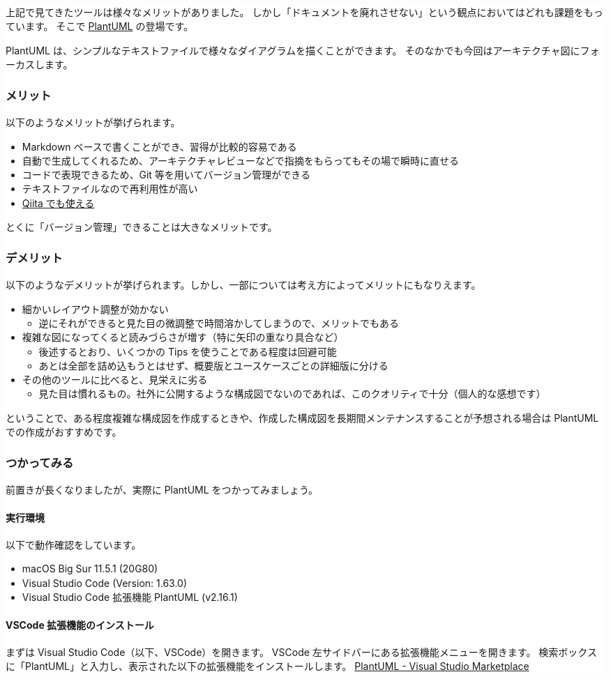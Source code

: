 上記で見てきたツールは様々なメリットがありました。
しかし「ドキュメントを廃れさせない」という観点においてはどれも課題をもっています。
そこで [PlantUML](https://plantuml.com/ja/) の登場です。

PlantUML は、シンプルなテキストファイルで様々なダイアグラムを描くことができます。
そのなかでも今回はアーキテクチャ図にフォーカスします。

### メリット

以下のようなメリットが挙げられます。

- Markdown ベースで書くことができ、習得が比較的容易である
- 自動で生成してくれるため、アーキテクチャレビューなどで指摘をもらってもその場で瞬時に直せる
- コードで表現できるため、Git 等を用いてバージョン管理ができる
- テキストファイルなので再利用性が高い
- [Qiita でも使える](https://qiita.com/release-notes#2021-05-07)

とくに「バージョン管理」できることは大きなメリットです。

### デメリット

以下のようなデメリットが挙げられます。しかし、一部については考え方によってメリットにもなりえます。

- 細かいレイアウト調整が効かない
  - 逆にそれができると見た目の微調整で時間溶かしてしまうので、メリットでもある
- 複雑な図になってくると読みづらさが増す（特に矢印の重なり具合など）
  - 後述するとおり、いくつかの Tips を使うことである程度は回避可能
  - あとは全部を詰め込もうとはせず、概要版とユースケースごとの詳細版に分ける
- その他のツールに比べると、見栄えに劣る
  - 見た目は慣れるもの。社外に公開するような構成図でないのであれば、このクオリティで十分（個人的な感想です）

ということで、ある程度複雑な構成図を作成するときや、作成した構成図を長期間メンテナンスすることが予想される場合は PlantUML での作成がおすすめです。

### つかってみる

前置きが長くなりましたが、実際に PlantUML をつかってみましょう。

#### 実行環境

以下で動作確認をしています。

- macOS Big Sur 11.5.1 (20G80)
- Visual Studio Code (Version: 1.63.0)
- Visual Studio Code 拡張機能 PlantUML (v2.16.1)

#### VSCode 拡張機能のインストール

まずは Visual Studio Code（以下、VSCode）を開きます。
VSCode 左サイドバーにある拡張機能メニューを開きます。
検索ボックスに「PlantUML」と入力し、表示された以下の拡張機能をインストールします。
[PlantUML - Visual Studio Marketplace](https://marketplace.visualstudio.com/items?itemName=jebbs.plantuml)
